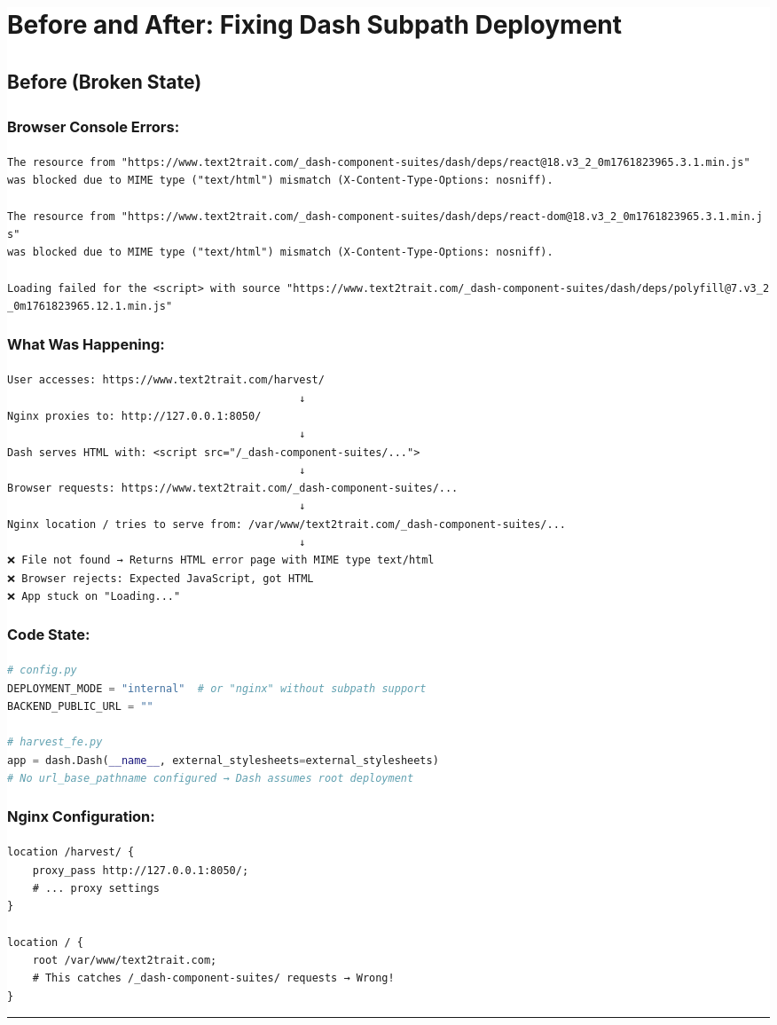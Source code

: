 # Before and After: Fixing Dash Subpath Deployment

## Before (Broken State)

### Browser Console Errors:
```
The resource from "https://www.text2trait.com/_dash-component-suites/dash/deps/react@18.v3_2_0m1761823965.3.1.min.js" 
was blocked due to MIME type ("text/html") mismatch (X-Content-Type-Options: nosniff).

The resource from "https://www.text2trait.com/_dash-component-suites/dash/deps/react-dom@18.v3_2_0m1761823965.3.1.min.js" 
was blocked due to MIME type ("text/html") mismatch (X-Content-Type-Options: nosniff).

Loading failed for the <script> with source "https://www.text2trait.com/_dash-component-suites/dash/deps/polyfill@7.v3_2_0m1761823965.12.1.min.js"
```

### What Was Happening:
```
User accesses: https://www.text2trait.com/harvest/
                                              ↓
Nginx proxies to: http://127.0.0.1:8050/
                                              ↓
Dash serves HTML with: <script src="/_dash-component-suites/...">
                                              ↓
Browser requests: https://www.text2trait.com/_dash-component-suites/...
                                              ↓
Nginx location / tries to serve from: /var/www/text2trait.com/_dash-component-suites/...
                                              ↓
❌ File not found → Returns HTML error page with MIME type text/html
❌ Browser rejects: Expected JavaScript, got HTML
❌ App stuck on "Loading..."
```

### Code State:
```python
# config.py
DEPLOYMENT_MODE = "internal"  # or "nginx" without subpath support
BACKEND_PUBLIC_URL = ""

# harvest_fe.py
app = dash.Dash(__name__, external_stylesheets=external_stylesheets)
# No url_base_pathname configured → Dash assumes root deployment
```

### Nginx Configuration:
```nginx
location /harvest/ {
    proxy_pass http://127.0.0.1:8050/;
    # ... proxy settings
}

location / {
    root /var/www/text2trait.com;
    # This catches /_dash-component-suites/ requests → Wrong!
}
```

---